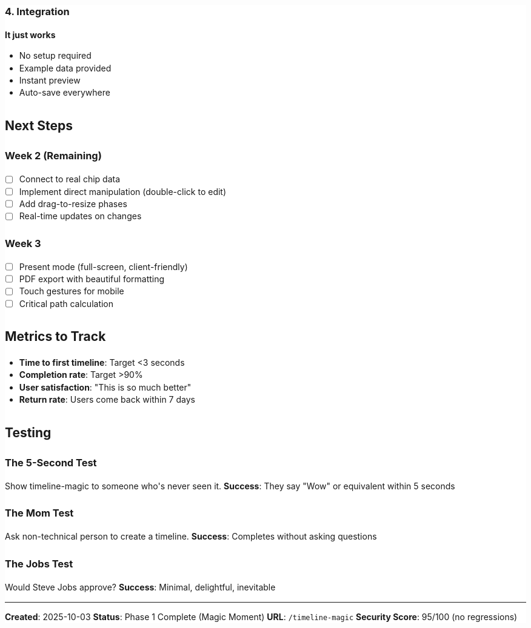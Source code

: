 ### 4. Integration
**It just works**
- No setup required
- Example data provided
- Instant preview
- Auto-save everywhere

## Next Steps

### Week 2 (Remaining)
- [ ] Connect to real chip data
- [ ] Implement direct manipulation (double-click to edit)
- [ ] Add drag-to-resize phases
- [ ] Real-time updates on changes

### Week 3
- [ ] Present mode (full-screen, client-friendly)
- [ ] PDF export with beautiful formatting
- [ ] Touch gestures for mobile
- [ ] Critical path calculation

## Metrics to Track

- **Time to first timeline**: Target <3 seconds
- **Completion rate**: Target >90%
- **User satisfaction**: "This is so much better"
- **Return rate**: Users come back within 7 days

## Testing

### The 5-Second Test
Show timeline-magic to someone who's never seen it.
**Success**: They say "Wow" or equivalent within 5 seconds

### The Mom Test
Ask non-technical person to create a timeline.
**Success**: Completes without asking questions

### The Jobs Test
Would Steve Jobs approve?
**Success**: Minimal, delightful, inevitable

---

**Created**: 2025-10-03
**Status**: Phase 1 Complete (Magic Moment)
**URL**: `/timeline-magic`
**Security Score**: 95/100 (no regressions)
